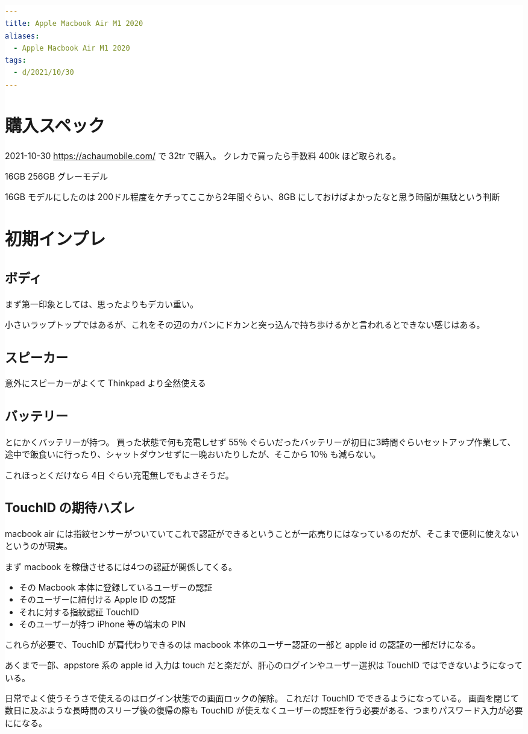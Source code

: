 ```yaml
---
title: Apple Macbook Air M1 2020
aliases:
  - Apple Macbook Air M1 2020
tags:
  - d/2021/10/30
---
```


購入スペック
================================================================================
2021-10-30 https://achaumobile.com/ で 32tr で購入。
クレカで買ったら手数料 400k ほど取られる。

16GB 256GB グレーモデル

16GB モデルにしたのは 200ドル程度をケチってここから2年間ぐらい、8GB にしておけばよかったなと思う時間が無駄という判断


初期インプレ
================================================================================

ボディ
--------------------------------------------------------------------------------
まず第一印象としては、思ったよりもデカい重い。

小さいラップトップではあるが、これをその辺のカバンにドカンと突っ込んで持ち歩けるかと言われるとできない感じはある。

スピーカー
--------------------------------------------------------------------------------
意外にスピーカーがよくて Thinkpad より全然使える



バッテリー
--------------------------------------------------------------------------------
とにかくバッテリーが持つ。
買った状態で何も充電しせず 55％ ぐらいだったバッテリーが初日に3時間ぐらいセットアップ作業して、途中で飯食いに行ったり、シャットダウンせずに一晩おいたりしたが、そこから 10％ も減らない。

これほっとくだけなら 4日 ぐらい充電無しでもよさそうだ。

TouchID の期待ハズレ
--------------------------------------------------------------------------------
macbook air には指紋センサーがついていてこれで認証ができるということが一応売りにはなっているのだが、そこまで便利に使えないというのが現実。

まず macbook を稼働させるには4つの認証が関係してくる。

- その Macbook 本体に登録しているユーザーの認証
- そのユーザーに紐付ける Apple ID の認証
- それに対する指紋認証 TouchID
- そのユーザーが持つ iPhone 等の端末の PIN

これらが必要で、TouchID が肩代わりできるのは macbook 本体のユーザー認証の一部と apple id の認証の一部だけになる。

あくまで一部、appstore 系の apple id 入力は touch だと楽だが、肝心のログインやユーザー選択は TouchID ではできないようになっている。

日常でよく使うそうさで使えるのはログイン状態での画面ロックの解除。
これだけ TouchID でできるようになっている。
画面を閉じて数日に及ぶような長時間のスリープ後の復帰の際も TouchID が使えなくユーザーの認証を行う必要がある、つまりパスワード入力が必要にになる。
